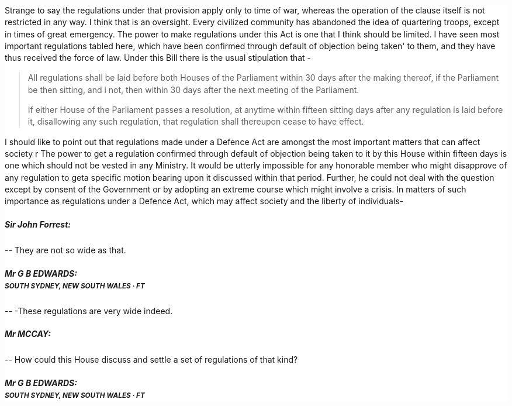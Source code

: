 Strange to say the regulations under that provision apply only to time of war, whereas the operation of the clause itself is not restricted in any way. I think that is an oversight. Every civilized community has abandoned the idea of quartering troops, except in times of great emergency. The power to make regulations under this Act is one that I think should be limited. I have seen most important regulations tabled here, which have been confirmed through default of objection being taken' to them, and they have thus received the force of law. Under this Bill there is the usual stipulation that - 

  >All regulations shall be laid before both Houses of the Parliament within 30 days after the making thereof, if the Parliament be then sitting, and i not, then within 30 days after the next meeting of the Parliament. 
  >
  >If either House of the Parliament passes a resolution, at anytime within fifteen sitting days after any regulation is laid before it, disallowing any such regulation, that regulation shall thereupon cease to have effect. 

I should like to point out that regulations made under a Defence Act are amongst the most important matters that can affect society r The power to get a regulation confirmed through default of objection being taken to it by this House within fifteen days is one which should not be vested in any Ministry. It would be utterly impossible for any honorable member who might disapprove of any regulation to geta specific motion bearing upon it discussed within that period. Further, he could not deal with the question except by consent of the Government or by adopting an extreme course which might involve a crisis. In matters of such importance as regulations under a Defence Act, which may affect society and the liberty of individuals- 

##### Sir John Forrest:

-- They are not so wide as that. 

##### Mr G B EDWARDS:<br><small class="text-muted">SOUTH SYDNEY, NEW SOUTH WALES &middot; FT</small>

-- -These regulations are very wide indeed. 

##### Mr MCCAY:

-- How could this House discuss and settle a set of regulations of that kind? 

##### Mr G B EDWARDS:<br><small class="text-muted">SOUTH SYDNEY, NEW SOUTH WALES &middot; FT</small>

